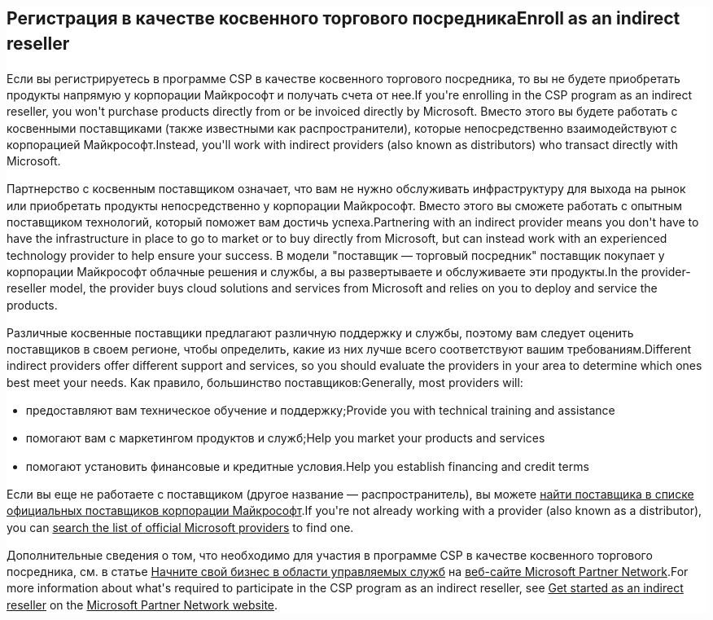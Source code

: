 ## <a name="enroll-as-an-indirect-reseller"></a><span data-ttu-id="6573c-123">Регистрация в качестве косвенного торгового посредника</span><span class="sxs-lookup"><span data-stu-id="6573c-123">Enroll as an indirect reseller</span></span>

<span data-ttu-id="6573c-124">Если вы регистрируетесь в программе CSP в качестве косвенного торгового посредника, то вы не будете приобретать продукты напрямую у корпорации Майкрософт и получать счета от нее.</span><span class="sxs-lookup"><span data-stu-id="6573c-124">If you're enrolling in the CSP program as an indirect reseller, you won't purchase products directly from or be invoiced directly by Microsoft.</span></span> <span data-ttu-id="6573c-125">Вместо этого вы будете работать с косвенными поставщиками (также известными как распространители), которые непосредственно взаимодействуют с корпорацией Майкрософт.</span><span class="sxs-lookup"><span data-stu-id="6573c-125">Instead, you'll work with indirect providers (also known as distributors) who transact directly with Microsoft.</span></span>

<span data-ttu-id="6573c-126">Партнерство с косвенным поставщиком означает, что вам не нужно обслуживать инфраструктуру для выхода на рынок или приобретать продукты непосредственно у корпорации Майкрософт. Вместо этого вы сможете работать с опытным поставщиком технологий, который поможет вам достичь успеха.</span><span class="sxs-lookup"><span data-stu-id="6573c-126">Partnering with an indirect provider means you don't have to have the infrastructure in place to go to market or to buy directly from Microsoft, but can instead work with an experienced technology provider to help ensure your success.</span></span> <span data-ttu-id="6573c-127">В модели "поставщик — торговый посредник" поставщик покупает у корпорации Майкрософт облачные решения и службы, а вы развертываете и обслуживаете эти продукты.</span><span class="sxs-lookup"><span data-stu-id="6573c-127">In the provider-reseller model, the provider buys cloud solutions and services from Microsoft and relies on you to deploy and service the products.</span></span>

<span data-ttu-id="6573c-128">Различные косвенные поставщики предлагают различную поддержку и службы, поэтому вам следует оценить поставщиков в своем регионе, чтобы определить, какие из них лучше всего соответствуют вашим требованиям.</span><span class="sxs-lookup"><span data-stu-id="6573c-128">Different indirect providers offer different support and services, so you should evaluate the providers in your area to determine which ones best meet your needs.</span></span> <span data-ttu-id="6573c-129">Как правило, большинство поставщиков:</span><span class="sxs-lookup"><span data-stu-id="6573c-129">Generally, most providers will:</span></span>

- <span data-ttu-id="6573c-130">предоставляют вам техническое обучение и поддержку;</span><span class="sxs-lookup"><span data-stu-id="6573c-130">Provide you with technical training and assistance</span></span>

- <span data-ttu-id="6573c-131">помогают вам с маркетингом продуктов и служб;</span><span class="sxs-lookup"><span data-stu-id="6573c-131">Help you market your products and services</span></span>

- <span data-ttu-id="6573c-132">помогают установить финансовые и кредитные условия.</span><span class="sxs-lookup"><span data-stu-id="6573c-132">Help you establish financing and credit terms</span></span>

<span data-ttu-id="6573c-133">Если вы еще не работаете с поставщиком (другое название — распространитель), вы можете [найти поставщика в списке официальных поставщиков корпорации Майкрософт](https://partnercenter.microsoft.com/partner/find-a-provider).</span><span class="sxs-lookup"><span data-stu-id="6573c-133">If you're not already working with a provider (also known as a distributor), you can [search the list of official Microsoft providers](https://partnercenter.microsoft.com/partner/find-a-provider) to find one.</span></span>

<span data-ttu-id="6573c-134">Дополнительные сведения о том, что необходимо для участия в программе CSP в качестве косвенного торгового посредника, см. в статье [Начните свой бизнес в области управляемых служб](https://partner.microsoft.com/cloud-solution-provider/whats-required) на [веб-сайте Microsoft Partner Network](https://partner.microsoft.com/).</span><span class="sxs-lookup"><span data-stu-id="6573c-134">For more information about what's required to participate in the CSP program as an indirect reseller, see [Get started as an indirect reseller](https://partner.microsoft.com/cloud-solution-provider/whats-required) on the [Microsoft Partner Network website](https://partner.microsoft.com/).</span></span>
